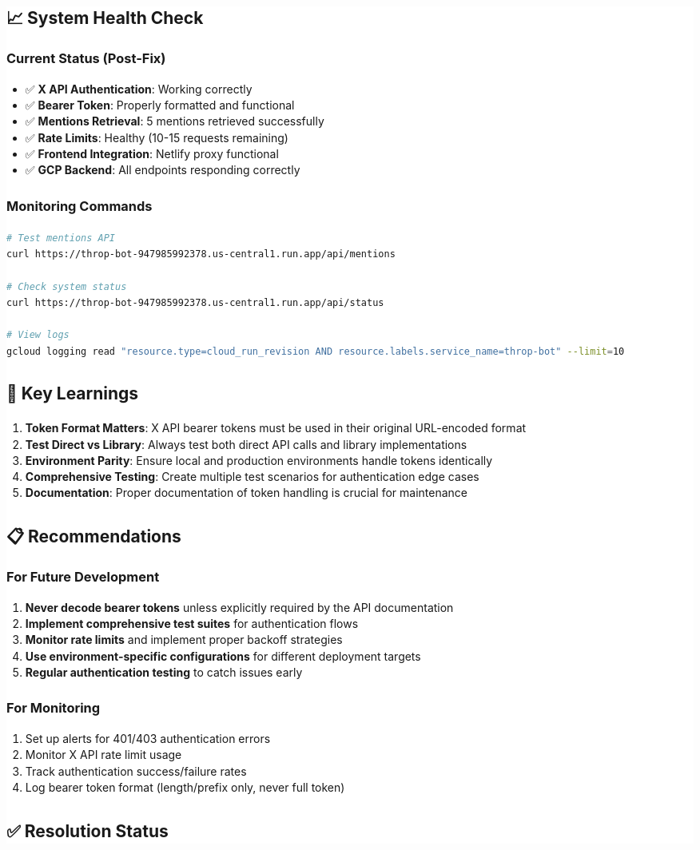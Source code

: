 ## 📈 System Health Check

### Current Status (Post-Fix)
- ✅ **X API Authentication**: Working correctly
- ✅ **Bearer Token**: Properly formatted and functional
- ✅ **Mentions Retrieval**: 5 mentions retrieved successfully
- ✅ **Rate Limits**: Healthy (10-15 requests remaining)
- ✅ **Frontend Integration**: Netlify proxy functional
- ✅ **GCP Backend**: All endpoints responding correctly

### Monitoring Commands
```bash
# Test mentions API
curl https://throp-bot-947985992378.us-central1.run.app/api/mentions

# Check system status  
curl https://throp-bot-947985992378.us-central1.run.app/api/status

# View logs
gcloud logging read "resource.type=cloud_run_revision AND resource.labels.service_name=throp-bot" --limit=10
```

## 🎯 Key Learnings

1. **Token Format Matters**: X API bearer tokens must be used in their original URL-encoded format
2. **Test Direct vs Library**: Always test both direct API calls and library implementations
3. **Environment Parity**: Ensure local and production environments handle tokens identically
4. **Comprehensive Testing**: Create multiple test scenarios for authentication edge cases
5. **Documentation**: Proper documentation of token handling is crucial for maintenance

## 📋 Recommendations

### For Future Development
1. **Never decode bearer tokens** unless explicitly required by the API documentation
2. **Implement comprehensive test suites** for authentication flows
3. **Monitor rate limits** and implement proper backoff strategies
4. **Use environment-specific configurations** for different deployment targets
5. **Regular authentication testing** to catch issues early

### For Monitoring
1. Set up alerts for 401/403 authentication errors
2. Monitor X API rate limit usage
3. Track authentication success/failure rates
4. Log bearer token format (length/prefix only, never full token)

## ✅ Resolution Status
